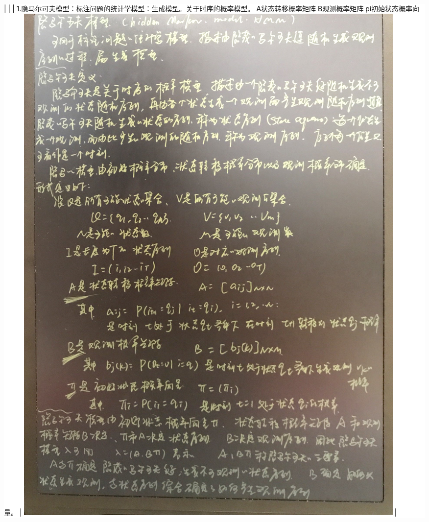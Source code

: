 |            |           | 1.隐马尔可夫模型：标注问题的统计学模型：生成模型。关于时序的概率模型。 A状态转移概率矩阵 B观测概率矩阵 pi初始状态概率向量。 | ![34隐马尔可夫模型](2.统计学习方法/34隐马尔可夫模型.jpeg)    |